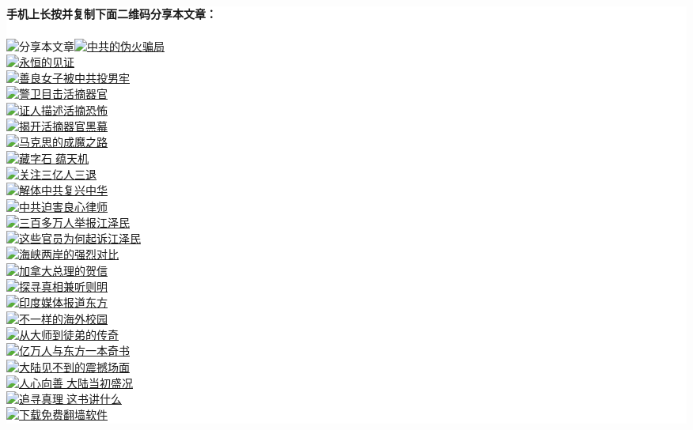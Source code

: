 <strong>手机上长按并复制下面二维码分享本文章：</strong><br><br><img src="https://chart.apis.google.com/chart?cht=qr&chs=240x240&choe=UTF-8&chld=M|2&chl=https://github.com/19920513/djy/blob/master/gb/22/4/19/n13715521.md%231" title="分享本文章"></td><td VALIGN=TOP><a href="https://github.com/19920513/djy/blob/master/gb/16/1/21/n4622075.md?dfh#1" target="_blank"><img src="https://raw.githubusercontent.com/19920513/djy/master/gb/300/wei-f1.jpg" title="中共的伪火骗局"  alt="中共的伪火骗局"></a><br><a href="https://github.com/19920513/www/blob/master/README.md?dfh#9" target="_blank"><img src="https://raw.githubusercontent.com/19920513/djy/master/gb/300/yong-h.jpg" title="永恒的见证"  alt="永恒的见证"></a><br><a href="https://github.com/19920513/djy/blob/master/gb/13/9/29/n3974789.md?dfh#1" target="_blank"><img src="https://raw.githubusercontent.com/19920513/djy/master/gb/300/shang-lnz.jpg" title="善良女子被中共投男牢"  alt="善良女子被中共投男牢"></a><br><a href="https://github.com/19920513/djy/blob/master/gb/16/3/16/n4663449.md?dfh#1" target="_blank"><img src="https://raw.githubusercontent.com/19920513/djy/master/gb/300/huo-z3.jpg" title="警卫目击活摘器官"  alt="警卫目击活摘器官"></a><br><a href="https://github.com/19920513/djy/blob/master/gb/16/8/7/n8177641.md?dfh#1" target="_blank"><img src="https://raw.githubusercontent.com/19920513/djy/master/gb/300/huo-z4.jpg" title="证人描述活摘恐怖"  alt="证人描述活摘恐怖"></a><br><a href="https://github.com/19920513/djy/blob/master/gb/10/4/19/n2881569.md?dfh#1" target="_blank"><img src="https://raw.githubusercontent.com/19920513/djy/master/gb/300/huo-z1.jpg" title="揭开活摘器官黑幕"  alt="揭开活摘器官黑幕"></a><br><a href="https://github.com/19920513/djy/blob/master/gb/10/11/7/n3077476.md?dfh#1" target="_blank"><img src="https://raw.githubusercontent.com/19920513/djy/master/gb/300/ma-ks.jpg" title="马克思的成魔之路"  alt="马克思的成魔之路"></a><br><a href="https://github.com/19920513/djy/blob/master/gb/14/6/9/n4173977.md?dfh#1" target="_blank"><img src="https://raw.githubusercontent.com/19920513/djy/master/gb/300/chang-zs.jpg" title="藏字石 蕴天机"  alt="藏字石 蕴天机"></a><br><a href="https://github.com/19920513/djy/blob/master/gb/18/5/10/n10381511.md?dfh#1" target="_blank"><img src="https://raw.githubusercontent.com/19920513/djy/master/gb/300/st1.jpg" title="关注三亿人三退"  alt="关注三亿人三退"></a><br><a href="https://github.com/19920513/djy/blob/master/gb/18/3/21/n10237682.md?dfh#1" target="_blank"><img src="https://raw.githubusercontent.com/19920513/djy/master/gb/300/jie-t.jpg" title="解体中共复兴中华"  alt="解体中共复兴中华"></a><br><a href="https://github.com/19920513/djy/blob/master/gb/9/2/9/n2422991.md?dfh#1" target="_blank"><img src="https://raw.githubusercontent.com/19920513/djy/master/gb/300/gao-zs.jpg" title="中共迫害良心律师"  alt="中共迫害良心律师"></a><br><a href="https://github.com/19920513/djy/blob/master/gb/18/12/9/n10900044.md?dfh#1" target="_blank"><img src="https://raw.githubusercontent.com/19920513/djy/master/gb/300/sj1.jpg" title="三百多万人举报江泽民"  alt="三百多万人举报江泽民"></a><br><a href="https://github.com/19920513/djy/blob/master/gb/18/8/28/n10672014.md?dfh#1" target="_blank"><img src="https://raw.githubusercontent.com/19920513/djy/master/gb/300/sj2.jpg" title="这些官员为何起诉江泽民"  alt="这些官员为何起诉江泽民"></a><br><a href="https://github.com/19920513/djy/blob/master/gb/8/12/18/n2367165.md?dfh#1" target="_blank"><img src="https://raw.githubusercontent.com/19920513/djy/master/gb/300/liangan.jpg" title="海峡两岸的强烈对比"  alt="海峡两岸的强烈对比"></a><br><a href="https://github.com/19920513/djy/blob/master/gb/15/12/10/n4593139.md?dfh#1" target="_blank"><img src="https://raw.githubusercontent.com/19920513/djy/master/gb/300/jia-ndzl.jpg" title="加拿大总理的贺信"  alt="加拿大总理的贺信"></a><br><a href="https://github.com/19920513/djy/blob/master/gb/11/6/17/n3289382.md?dfh#1" target="_blank"><img src="https://raw.githubusercontent.com/19920513/djy/master/gb/300/xiao-wd.jpg" title="探寻真相兼听则明"  alt="探寻真相兼听则明"></a><br><a href="https://github.com/19920513/djy/blob/master/gb/18/10/27/n10812623.md?dfh#1" target="_blank"><img src="https://raw.githubusercontent.com/19920513/djy/master/gb/300/yindu.jpg" title="印度媒体报道东方"  alt="印度媒体报道东方"></a><br><a href="https://github.com/19920513/djy/blob/master/gb/18/6/9/n10469652.md?dfh#1" target="_blank"><img src="https://raw.githubusercontent.com/19920513/djy/master/gb/300/xie-j.jpg" title="不一样的海外校园"  alt="不一样的海外校园"></a><br><a href="https://github.com/19920513/djy/blob/master/gb/7/4/5/n1669415.md?dfh#1" target="_blank"><img src="https://raw.githubusercontent.com/19920513/djy/master/gb/300/li-up.jpg" title="从大师到徒弟的传奇"  alt="从大师到徒弟的传奇"></a><br><a href="https://github.com/19920513/djy/blob/master/gb/17/5/26/n9191512.md?dfh#1" target="_blank"><img src="https://raw.githubusercontent.com/19920513/djy/master/gb/300/zfl2.jpg" title="亿万人与东方一本奇书"  alt="亿万人与东方一本奇书"></a><br><a href="https://github.com/19920513/djy/blob/master/gb/13/11/27/n4020290.md?dfh#1" target="_blank"><img src="https://raw.githubusercontent.com/19920513/djy/master/gb/300/zhen-h.jpg" title="大陆见不到的震撼场面"  alt="大陆见不到的震撼场面"></a><br><a href="https://github.com/19920513/djy/blob/master/gb/15/7/17/n4482910.md?dfh#1" target="_blank"><img src="https://raw.githubusercontent.com/19920513/djy/master/gb/300/dalu-sk.jpg" title="人心向善 大陆当初盛况"  alt="人心向善 大陆当初盛况"></a><br><a href="https://github.com/19920513/djy/blob/master/gb/19/1/5/n10955468.md?dfh#1" target="_blank"><img src="https://raw.githubusercontent.com/19920513/djy/master/gb/300/zfl1.jpg" title="追寻真理 这书讲什么"  alt="追寻真理 这书讲什么"></a><br><a href="https://github.com/19920513/www/blob/master/README.md?dfh#1" target="_blank"><img src="https://raw.githubusercontent.com/19920513/djy/master/gb/300/fq1.jpg" title="下载免费翻墙软件"  alt="下载免费翻墙软件"></a><br></td></tr></table>
